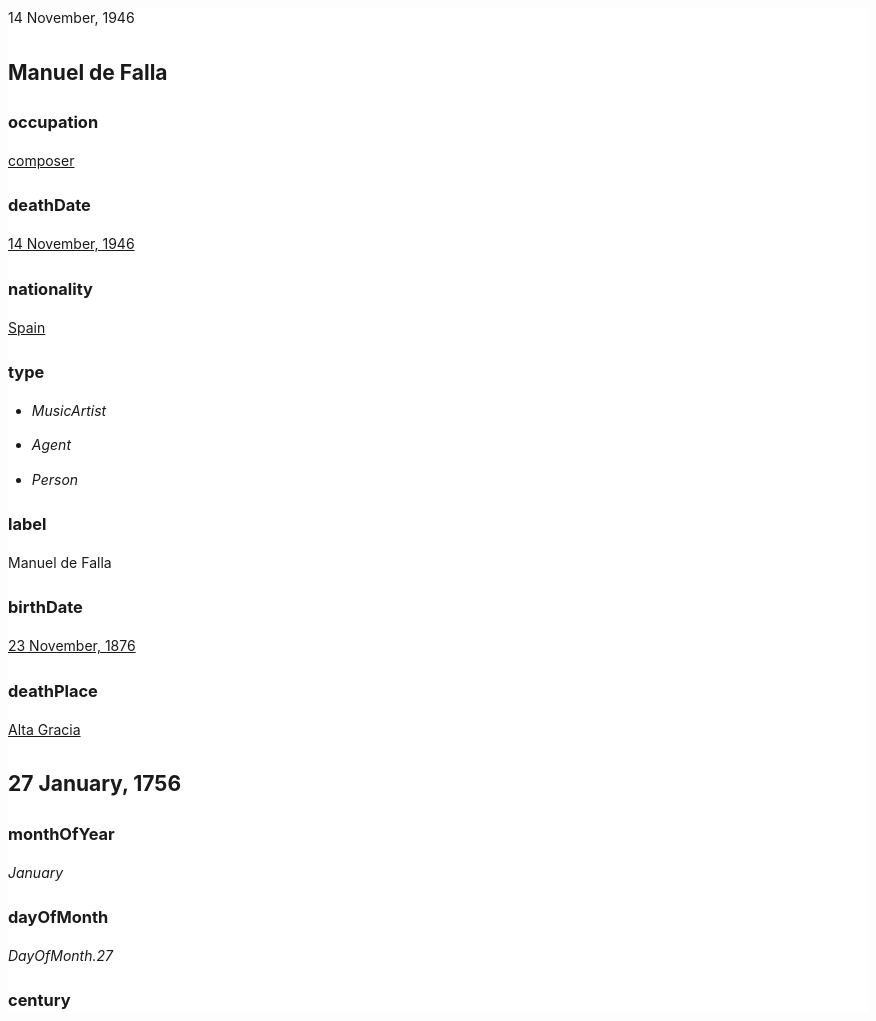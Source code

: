 
14 November, 1946

## Manuel de Falla

### occupation


[composer](#composer)

### deathDate


[14 November, 1946](#14-November-1946)

### nationality


[Spain](#Spain)

### type

 - *MusicArtist*

 - *Agent*

 - *Person*

### label


Manuel de Falla

### birthDate


[23 November, 1876](#23-November-1876)

### deathPlace


[Alta Gracia](#Alta-Gracia)

## 27 January, 1756

### monthOfYear


*January*

### dayOfMonth


*DayOfMonth.27*

### century
